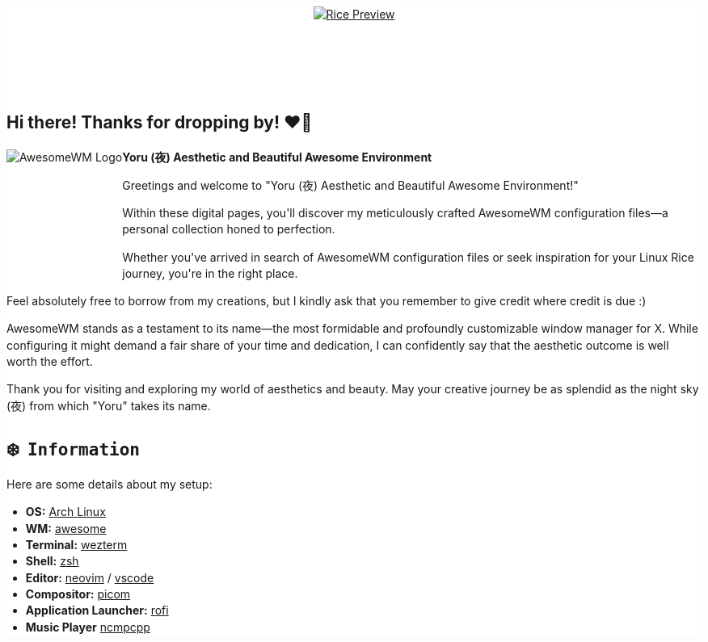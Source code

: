<div align="center">
   <a href="#--------">
      <img src="assets/yoru.png" alt="Rice Preview">
   </a>
</div>

<br>


<h1>
  <a href="#--------">
    <img alt="" align="right" src="https://img.shields.io/github/stars/rxyhn/yoru?color=0C0E0F&labelColor=0C0E0F&style=for-the-badge"/>
  </a>
  <a href="#--------">
    <img alt="" align="left" src="https://badges.pufler.dev/visits/rxyhn/yoru?style=flat-square&label=&color=0C0E0F&logo=github&logoColor=white&labelColor=0C0E0F"/>
  </a>
</h1>

<br>

## Hi there! Thanks for dropping by! :heart_on_fire:

<a href="https://awesomewm.org/"><img alt="AwesomeWM Logo" height="150" align = "left" src="https://awesomewm.org/doc/api/images/AUTOGEN_wibox_logo_logo_and_name.svg"></a>

<b> Yoru (夜) Aesthetic and Beautiful Awesome Environment </b>

Greetings and welcome to "Yoru (夜) Aesthetic and Beautiful Awesome Environment!"

Within these digital pages, you'll discover my meticulously crafted AwesomeWM configuration files—a personal collection honed to perfection.

Whether you've arrived in search of AwesomeWM configuration files or seek inspiration for your Linux Rice journey, you're in the right place.

Feel absolutely free to borrow from my creations, but I kindly ask that you remember to give credit where credit is due :)

AwesomeWM stands as a testament to its name—the most formidable and profoundly customizable window manager for X. While configuring it might demand a fair share of your time and dedication, I can confidently say that the aesthetic outcome is well worth the effort.

Thank you for visiting and exploring my world of aesthetics and beauty. May your creative journey be as splendid as the night sky (夜) from which "Yoru" takes its name.



## :snowflake: ‎ <samp>Information</samp>

Here are some details about my setup:

- **OS:** [Arch Linux](https://archlinux.org)
- **WM:** [awesome](https://github.com/awesomeWM/awesome)
- **Terminal:** [wezterm](https://github.com/wez/wezterm)
- **Shell:** [zsh](https://www.zsh.org/)
- **Editor:** [neovim](https://github.com/neovim/neovim) / [vscode](https://github.com/microsoft/vscode)
- **Compositor:** [picom](https://github.com/yshui/picom)
- **Application Launcher:** [rofi](https://github.com/davatorium/rofi)
- **Music Player** [ncmpcpp](https://github.com/ncmpcpp/ncmpcpp)
